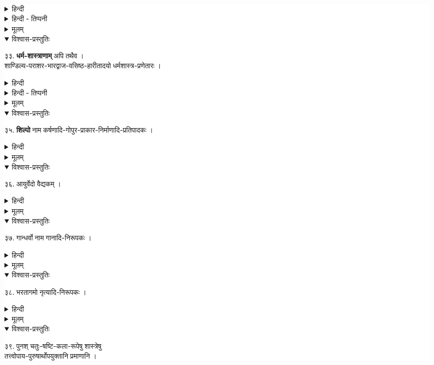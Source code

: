 <details><summary>हिन्दी</summary></details>

<details><summary>हिन्दी - तिप्पनी</summary></details>


<details><summary>मूलम्</summary></details>

<details open><summary>विश्वास-प्रस्तुतिः</summary>

३३. **धर्म-शास्त्राणाम्** अपि तथैव ।  
शाण्डिल्य-पराशर-भारद्वाज-वसिष्ठ-हारीतादयो धर्मशास्त्र-प्रणेतारः ।
</details>

<details><summary>हिन्दी</summary></details>

<details><summary>हिन्दी - तिप्पनी</summary></details>


<details><summary>मूलम्</summary></details>


<details open><summary>विश्वास-प्रस्तुतिः</summary>

३५. **शिल्पो** नाम कर्षणादि-गोपुर-प्राकार-निर्माणादि-प्रतिपादकः ।
</details>

<details><summary>हिन्दी</summary></details>


<details><summary>मूलम्</summary></details>

<details open><summary>विश्वास-प्रस्तुतिः</summary>

३६. आयुर्वेदो वैद्यकम् ।
</details>

<details><summary>हिन्दी</summary></details>


<details><summary>मूलम्</summary></details>


<details open><summary>विश्वास-प्रस्तुतिः</summary>

३७. गान्धर्वो नाम गानादि-निरूपकः ।
</details>

<details><summary>हिन्दी</summary></details>


<details><summary>मूलम्</summary></details>


<details open><summary>विश्वास-प्रस्तुतिः</summary>

३८. भरतागमो नृत्यादि-निरूपकः ।
</details>

<details><summary>हिन्दी</summary></details>


<details><summary>मूलम्</summary></details>


<details open><summary>विश्वास-प्रस्तुतिः</summary>

३९. पुनश् चतुः-षष्टि-कला-रूपेषु शास्त्रेषु  
तत्त्वोपाय-पुरुषार्थोपयुक्तानि प्रमाणानि ।
</details>
